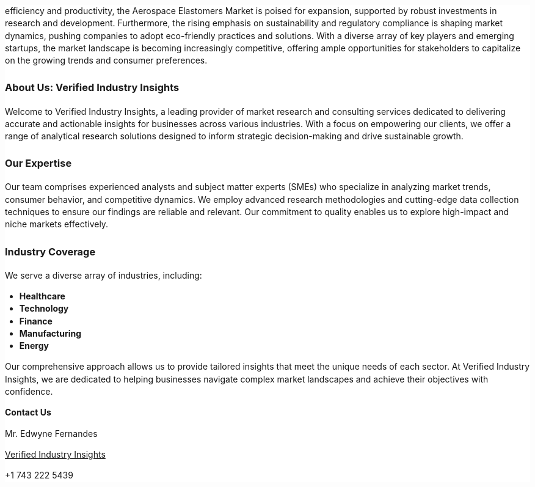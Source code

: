 efficiency and productivity, the Aerospace Elastomers Market is poised for expansion, supported by robust investments in research and development. Furthermore, the rising emphasis on sustainability and regulatory compliance is shaping market dynamics, pushing companies to adopt eco-friendly practices and solutions. With a diverse array of key players and emerging startups, the market landscape is becoming increasingly competitive, offering ample opportunities for stakeholders to capitalize on the growing trends and consumer preferences.</p><h3>About Us: Verified Industry Insights</h3><p>Welcome to Verified Industry Insights, a leading provider of market research and consulting services dedicated to delivering accurate and actionable insights for businesses across various industries. With a focus on empowering our clients, we offer a range of analytical research solutions designed to inform strategic decision-making and drive sustainable growth.</p><h3>Our Expertise</h3><p>Our team comprises experienced analysts and subject matter experts (SMEs) who specialize in analyzing market trends, consumer behavior, and competitive dynamics. We employ advanced research methodologies and cutting-edge data collection techniques to ensure our findings are reliable and relevant. Our commitment to quality enables us to explore high-impact and niche markets effectively.</p><h3>Industry Coverage</h3><p>We serve a diverse array of industries, including:</p><ul><li><strong>Healthcare</strong></li><li><strong>Technology</strong></li><li><strong>Finance</strong></li><li><strong>Manufacturing</strong></li><li><strong>Energy</strong></li></ul><p>Our comprehensive approach allows us to provide tailored insights that meet the unique needs of each sector. At Verified Industry Insights, we are dedicated to helping businesses navigate complex market landscapes and achieve their objectives with confidence.</p><p><strong>Contact Us</strong></p><p>Mr. Edwyne Fernandes</p><p><a href="https://www.verifiedindustryinsights.com/">Verified Industry Insights</a></p><p>+1 743 222 5439</p>
